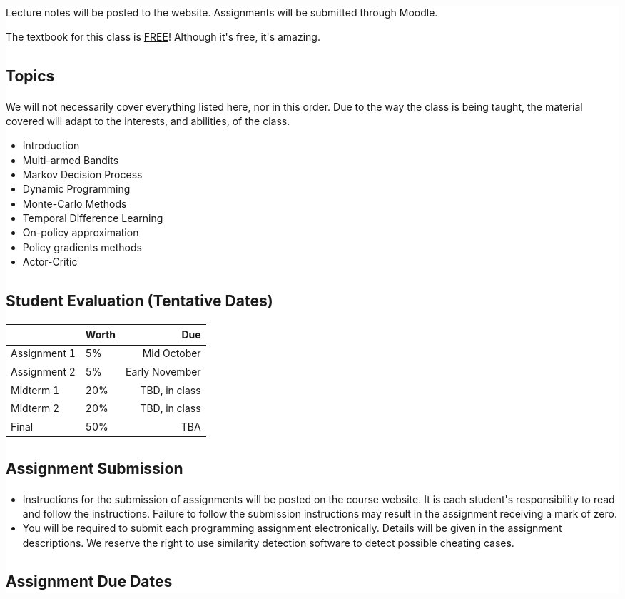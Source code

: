 
Lecture notes will be posted to the website. Assignments will be submitted through Moodle. 

The textbook for this class is [FREE](http://incompleteideas.net/book/RLbook2020.pdf)! Although it's free, it's amazing. 


## Topics


We will not necessarily cover everything listed here, nor in this order. Due to the way the class is being taught, the material covered will adapt to the interests, and abilities, of the class.

- Introduction
- Multi-armed Bandits
- Markov Decision Process
- Dynamic Programming
- Monte-Carlo Methods
- Temporal Difference Learning
- On-policy approximation
- Policy gradients methods
- Actor-Critic


## Student Evaluation (Tentative Dates) 



|                        | Worth      | Due                 |
|:-----------------------|------------|--------------------:|
| Assignment 1           | 5%         | Mid October         |
| Assignment 2           | 5%         | Early November      |
| Midterm 1              | 20%        | TBD, in class       |
| Midterm 2              | 20%        | TBD, in class       |
| Final                  | 50%        | TBA                 |





## Assignment Submission


* Instructions for the submission of assignments will be posted on the course website. It is each student's responsibility to read and follow the instructions. Failure to follow the submission instructions may result in the assignment receiving a mark of zero.
* You will be required to submit each programming assignment electronically. Details will be given in the assignment descriptions. We reserve the right to use similarity detection software to detect possible cheating cases.


## Assignment Due Dates
